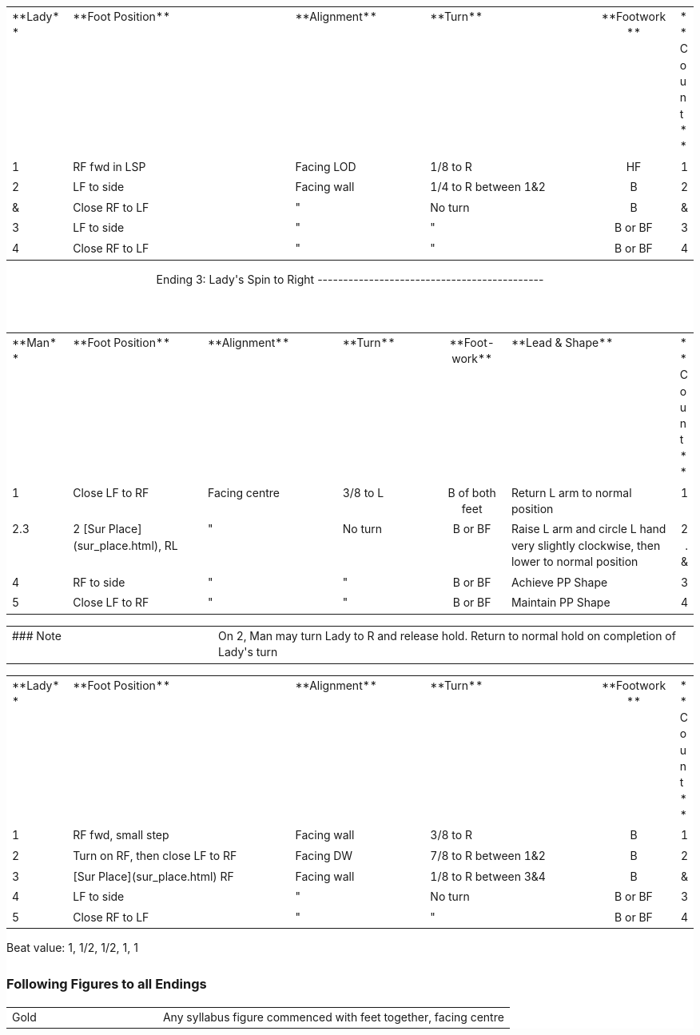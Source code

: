  <table class="style1"> <tbody><tr> <td style="width:9%">**Lady**</td> <td style="width:33%">**Foot Position**</td> <td style="width:20%">**Alignment**</td> <td style="width:25%">**Turn**</td> <td style="width:12%; text-align:center">**Footwork**</td> <td style="width:1%">**Count**</td> </tr> <tr> <td>1</td> <td>RF fwd in LSP</td> <td>Facing LOD</td> <td>1/8 to R</td> <td style="text-align:center">HF</td> <td style="text-align:right">1</td> </tr> <tr> <td>2</td> <td>LF to side</td> <td>Facing wall</td> <td>1/4 to R between 1&amp;2</td> <td style="text-align:center">B</td> <td style="text-align:right">2</td> </tr> <tr> <td>&amp;</td> <td>Close RF to LF</td> <td>"</td> <td>No turn</td> <td style="text-align:center">B</td> <td style="text-align:right">&amp;</td> </tr> <tr> <td>3</td> <td>LF to side</td> <td>"</td> <td>"</td> <td style="text-align:center">B or BF</td> <td style="text-align:right">3</td> </tr> <tr> <td>4</td> <td>Close RF to LF</td> <td>"</td> <td>"</td> <td style="text-align:center">B or BF</td> <td style="text-align:right">4</td> </tr> </tbody></table>

 <header><a id="3">Ending 3: Lady's Spin to Right</a>
--------------------------------------------

 </header> <table> <tbody><tr> <td style="width:9%">**Man**</td> <td style="width:20%">**Foot Position**</td> <td style="width:20%">**Alignment**</td> <td style="width:15%">**Turn**</td> <td style="width:10%; text-align:center">**Foot-  
 work**</td> <td style="width:25%">**Lead &amp; Shape**</td> <td style="width:1%">**Count**</td> </tr> <tr> <td>1</td> <td>Close LF to RF</td> <td>Facing centre</td> <td>3/8 to L</td> <td style="text-align:center">B of both feet</td> <td>Return L arm to normal position</td> <td style="text-align:right">1</td> </tr> <tr> <td>2.3</td> <td> 2 [Sur Place](sur_place.html), RL </td> <td>"</td> <td>No turn</td> <td style="text-align:center">B or BF</td> <td>Raise L arm and circle L hand very slightly clockwise, then lower to normal position</td> <td style="text-align:right">2.&amp;</td> </tr> <tr> <td>4 </td> <td>RF to side</td> <td>"</td> <td>"</td> <td style="text-align:center">B or BF</td> <td>Achieve PP Shape</td> <td style="text-align:right">3</td> </tr> <tr> <td>5</td> <td>Close LF to RF</td> <td>"</td> <td>"</td> <td style="text-align:center">B or BF</td> <td>Maintain PP Shape</td> <td style="text-align:right">4</td> </tr> </tbody></table>

 <table> <tbody><tr> <td style="width:30%">### Note

 </td> <td>On 2, Man may turn Lady to R and release hold. Return to normal hold on completion of Lady's turn</td> </tr> </tbody></table>

 <table class="style1"> <tbody><tr> <td style="width:9%">**Lady**</td> <td style="width:33%">**Foot Position**</td> <td style="width:20%">**Alignment**</td> <td style="width:25%">**Turn**</td> <td style="width:12%; text-align:center">**Footwork**</td> <td style="width:1%">**Count**</td> </tr> <tr> <td>1</td> <td>RF fwd, small step</td> <td>Facing wall</td> <td>3/8 to R</td> <td style="text-align:center">B</td> <td style="text-align:right">1</td> </tr> <tr> <td>2</td> <td>Turn on RF, then close LF to RF</td> <td>Facing DW</td> <td>7/8 to R between 1&amp;2</td> <td style="text-align:center">B</td> <td style="text-align:right">2</td> </tr> <tr> <td>3</td> <td> [Sur Place](sur_place.html) RF </td> <td>Facing wall</td> <td>1/8 to R between 3&amp;4</td> <td style="text-align:center">B</td> <td style="text-align:right">&amp;</td> </tr> <tr> <td>4</td> <td>LF to side</td> <td>"</td> <td>No turn</td> <td style="text-align:center">B or BF</td> <td style="text-align:right">3</td> </tr> <tr> <td>5</td> <td>Close RF to LF</td> <td>"</td> <td>"</td> <td style="text-align:center">B or BF</td> <td style="text-align:right">4</td> </tr> </tbody></table>

Beat value: 1, 1/2, 1/2, 1, 1

### Following Figures to all Endings

 <table> <tbody><tr> <td style="width:30%">Gold</td> <td>Any syllabus figure commenced with feet together, facing centre</td> </tr> </tbody></table>
